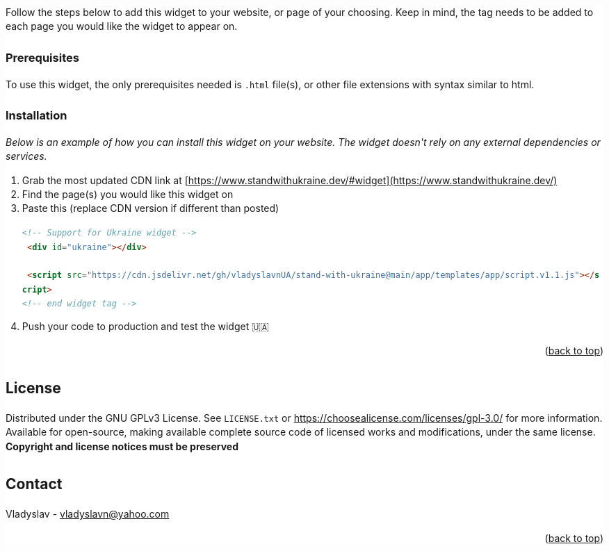 Follow the steps below to add this widget to your website, or page of your choosing.
Keep in mind, the tag needs to be added to each page you would like the widget to appear on.

### Prerequisites

To use this widget, the only prerequisites needed is `.html` file(s), or other file extensions with syntax similar to html. 

### Installation

_Below is an example of how you can install this widget on your website. The widget doesn't rely on any external dependencies or services._

1. Grab the most updated CDN link at [https://www.standwithukraine.dev/#widget](https://www.standwithukraine.dev/)
2. Find the page(s) you would like this widget on
3. Paste this (replace CDN version if different than posted)
   ```html
   <!-- Support for Ukraine widget -->
    <div id="ukraine"></div>

    <script src="https://cdn.jsdelivr.net/gh/vladyslavnUA/stand-with-ukraine@main/app/templates/app/script.v1.1.js"></script>
   <!-- end widget tag -->

   ```
4. Push your code to production and test the widget 🇺🇦 

<p align="right">(<a href="#top">back to top</a>)</p>



## License

Distributed under the GNU GPLv3 License. See `LICENSE.txt` or https://choosealicense.com/licenses/gpl-3.0/ for more information. 
Available for open-source, making available complete source code of licensed works and modifications, under the same license. <br/><b>Copyright and license notices must be preserved</b>






## Contact

Vladyslav - vladyslavn@yahoo.com

<p align="right">(<a href="#top">back to top</a>)</p>










